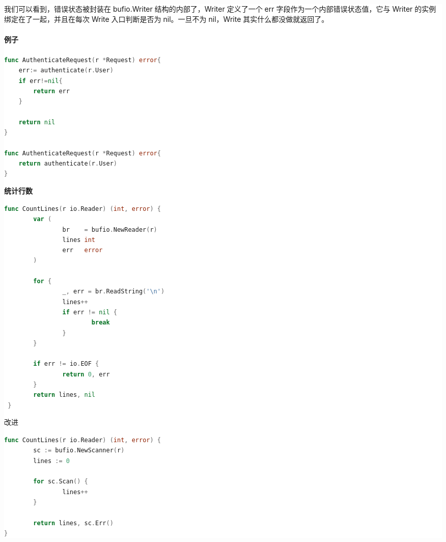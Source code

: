 我们可以看到，错误状态被封装在 bufio.Writer 结构的内部了，Writer 定义了一个 err 字段作为一个内部错误状态值，它与 Writer 的实例绑定在了一起，并且在每次 Write 入口判断是否为 nil。一旦不为 nil，Write 其实什么都没做就返回了。



#### 例子

```go
func AuthenticateRequest(r *Request) error{
    err:= authenticate(r.User)
    if err!=nil{
        return err
    }
    
    return nil
}

func AuthenticateRequest(r *Request) error{
    return authenticate(r.User)
}   
```

**统计行数**

```go
func CountLines(r io.Reader) (int, error) {
        var (
                br    = bufio.NewReader(r)
                lines int
                err   error
        )

        for {
                _, err = br.ReadString('\n')
                lines++
                if err != nil {
                        break
                }
        }

        if err != io.EOF {
                return 0, err
        }
        return lines, nil
 }
```

改进

```go
func CountLines(r io.Reader) (int, error) {
        sc := bufio.NewScanner(r)
        lines := 0

        for sc.Scan() {
                lines++
        }

        return lines, sc.Err()
}
```
